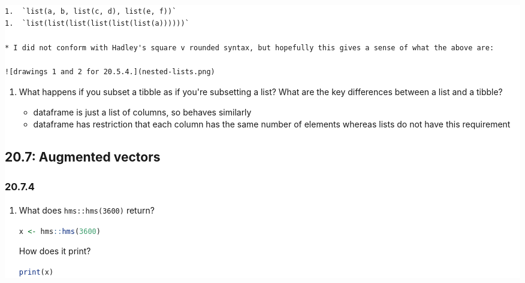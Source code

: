     1.  `list(a, b, list(c, d), list(e, f))`
    1.  `list(list(list(list(list(list(a))))))`

    * I did not conform with Hadley's square v rounded syntax, but hopefully this gives a sense of what the above are:
    
    ![drawings 1 and 2 for 20.5.4.](nested-lists.png)
    
1.  What happens if you subset a tibble as if you're subsetting a list?
    What are the key differences between a list and a tibble?
    
    * dataframe is just a list of columns, so behaves similarly
    * dataframe has restriction that each column has the same number of elements whereas lists do not have this requirement

    
## 20.7: Augmented vectors

### 20.7.4

1.  What does `hms::hms(3600)` return? 

    
    ```r
    x <- hms::hms(3600)
    ```
    
    How does it print? 
    
    ```r
    print(x)
    ```
    
